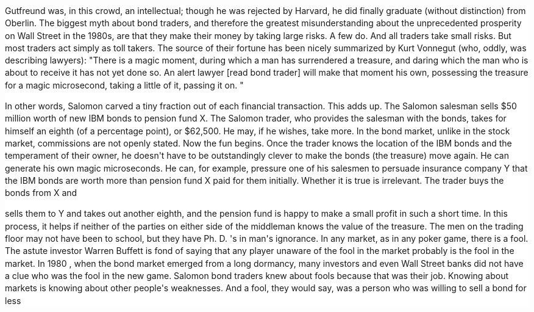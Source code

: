 Gutfreund was, in this crowd, an intellectual; though he was rejected by
Harvard, he did finally graduate (without distinction) from Oberlin.
The biggest myth about bond traders, and therefore the greatest
misunderstanding about the unprecedented prosperity on Wall Street in
the 1980s, are that they make their money by taking large risks.
A few
do.
And all traders take small risks.
But most traders act simply as toll
takers.
The source of their fortune has been nicely summarized by Kurt
Vonnegut (who, oddly, was describing lawyers): "There is a magic moment,
during which a man has surrendered a treasure, and daring which the man
who is about to receive it has not yet done so.
An alert lawyer [read bond
trader] will make that moment his own, possessing the treasure for a
magic microsecond, taking a little of it, passing it on.
"

In other words, Salomon carved a tiny fraction out of each financial
transaction.
This adds up.
The Salomon salesman sells $50 million worth
of new IBM bonds to pension fund X.
The Salomon trader, who provides
the salesman with the bonds, takes for himself an eighth (of a
percentage point), or $62,500.
He may, if he wishes, take more.
In the
bond market, unlike in the stock market, commissions are not openly
stated.
Now the fun begins.
Once the trader knows the location of the IBM
bonds and the temperament of their owner, he doesn't have to be
outstandingly clever to make the bonds (the treasure) move again.
He can
generate his own magic microseconds.
He can, for example, pressure one
of his salesmen to persuade insurance company Y that the IBM bonds are
worth more than pension fund X paid for them initially.
Whether it is
true is irrelevant.
The trader buys the bonds from X and

sells them to Y and takes out another eighth, and the pension fund is
happy to make a small profit in such a short time.
In this process, it helps if neither of the parties on either side of the
middleman knows the value of the treasure.
The men on the trading floor
may not have been to school, but they have Ph.
D.
's in man's ignorance.
In
any market, as in any poker game, there is a fool.
The astute investor
Warren Buffett is fond of saying that any player unaware of the fool in
the market probably is the fool in the market.
In 1980 , when the bond
market emerged from a long dormancy, many investors and even Wall
Street banks did not have a clue who was the fool in the new game.
Salomon bond traders knew about fools because that was their job.
Knowing about markets is knowing about other people's weaknesses.
And
a fool, they would say, was a person who was willing to sell a bond for less